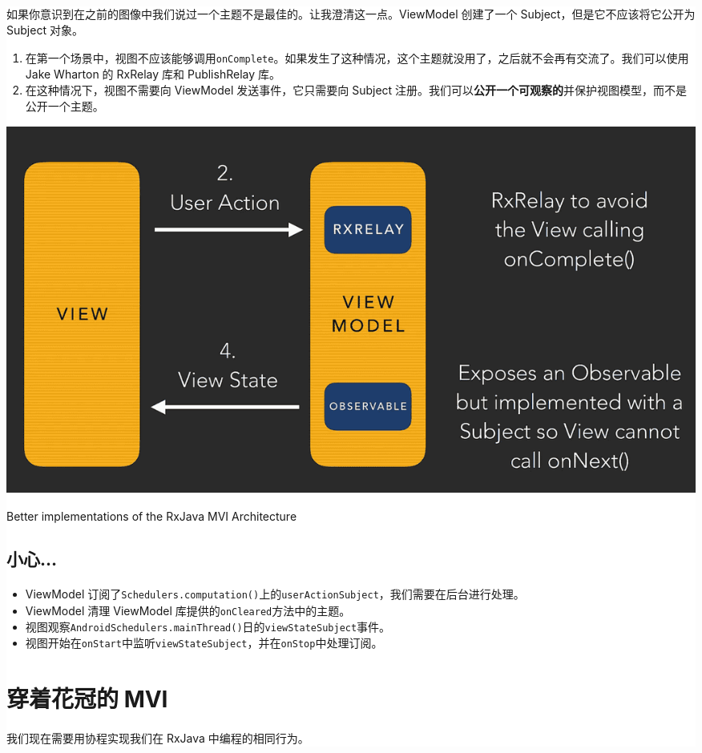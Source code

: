 如果你意识到在之前的图像中我们说过一个主题不是最佳的。让我澄清这一点。ViewModel 创建了一个 Subject，但是它不应该将它公开为 Subject 对象。

1.  在第一个场景中，视图不应该能够调用`onComplete`。如果发生了这种情况，这个主题就没用了，之后就不会再有交流了。我们可以使用 Jake Wharton 的 RxRelay 库和 PublishRelay 库。
2.  在这种情况下，视图不需要向 ViewModel 发送事件，它只需要向 Subject 注册。我们可以**公开一个可观察的**并保护视图模型，而不是公开一个主题。

![](img/662e92ae78deeff8cdc01ad7a534f4fd.png)

Better implementations of the RxJava MVI Architecture

## **小心…**

*   ViewModel 订阅了`Schedulers.computation()`上的`userActionSubject`，我们需要在后台进行处理。
*   ViewModel 清理 ViewModel 库提供的`onCleared`方法中的主题。
*   视图观察`AndroidSchedulers.mainThread()`日的`viewStateSubject`事件。
*   视图开始在`onStart`中监听`viewStateSubject`，并在`onStop`中处理订阅。

# 穿着花冠的 MVI

我们现在需要用协程实现我们在 RxJava 中编程的相同行为。
